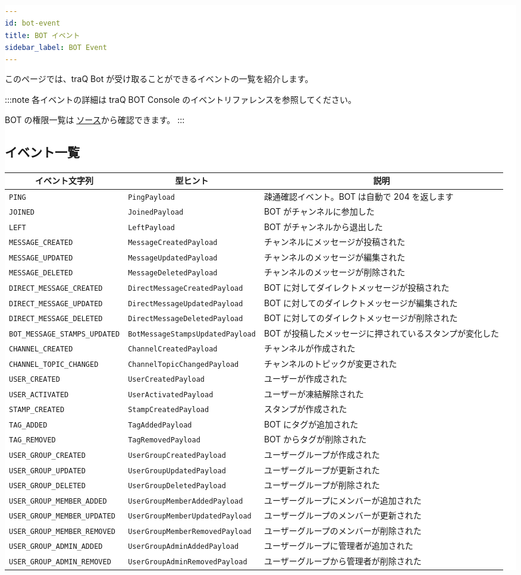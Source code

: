 ```yaml
---
id: bot-event
title: BOT イベント
sidebar_label: BOT Event
---
```


このページでは、traQ Bot が受け取ることができるイベントの一覧を紹介します。

:::note
各イベントの詳細は traQ BOT Console のイベントリファレンスを参照してください。

BOT の権限一覧は [ソース](https://github.com/traPtitech/traQ/blob/master/service/rbac/role/bot.go)から確認できます。
:::

## イベント一覧

| イベント文字列               | 型ヒント                         | 説明                                                     |
| ---------------------------- | -------------------------------- | -------------------------------------------------------- |
| `PING`                       | `PingPayload`                    | 疎通確認イベント。BOT は自動で 204 を返します            |
| `JOINED`                     | `JoinedPayload`                  | BOT がチャンネルに参加した                               |
| `LEFT`                       | `LeftPayload`                    | BOT がチャンネルから退出した                             |
| `MESSAGE_CREATED`            | `MessageCreatedPayload`          | チャンネルにメッセージが投稿された                       |
| `MESSAGE_UPDATED`            | `MessageUpdatedPayload`          | チャンネルのメッセージが編集された                       |
| `MESSAGE_DELETED`            | `MessageDeletedPayload`          | チャンネルのメッセージが削除された                       |
| `DIRECT_MESSAGE_CREATED`     | `DirectMessageCreatedPayload`    | BOT に対してダイレクトメッセージが投稿された             |
| `DIRECT_MESSAGE_UPDATED`     | `DirectMessageUpdatedPayload`    | BOT に対してのダイレクトメッセージが編集された           |
| `DIRECT_MESSAGE_DELETED`     | `DirectMessageDeletedPayload`    | BOT に対してのダイレクトメッセージが削除された           |
| `BOT_MESSAGE_STAMPS_UPDATED` | `BotMessageStampsUpdatedPayload` | BOT が投稿したメッセージに押されているスタンプが変化した |
| `CHANNEL_CREATED`            | `ChannelCreatedPayload`          | チャンネルが作成された                                   |
| `CHANNEL_TOPIC_CHANGED`      | `ChannelTopicChangedPayload`     | チャンネルのトピックが変更された                         |
| `USER_CREATED`               | `UserCreatedPayload`             | ユーザーが作成された                                     |
| `USER_ACTIVATED`             | `UserActivatedPayload`           | ユーザーが凍結解除された                                 |
| `STAMP_CREATED`              | `StampCreatedPayload`            | スタンプが作成された                                     |
| `TAG_ADDED`                  | `TagAddedPayload`                | BOT にタグが追加された                                   |
| `TAG_REMOVED`                | `TagRemovedPayload`              | BOT からタグが削除された                                 |
| `USER_GROUP_CREATED`         | `UserGroupCreatedPayload`        | ユーザーグループが作成された                             |
| `USER_GROUP_UPDATED`         | `UserGroupUpdatedPayload`        | ユーザーグループが更新された                             |
| `USER_GROUP_DELETED`         | `UserGroupDeletedPayload`        | ユーザーグループが削除された                             |
| `USER_GROUP_MEMBER_ADDED`    | `UserGroupMemberAddedPayload`    | ユーザーグループにメンバーが追加された                   |
| `USER_GROUP_MEMBER_UPDATED`  | `UserGroupMemberUpdatedPayload`  | ユーザーグループのメンバーが更新された                   |
| `USER_GROUP_MEMBER_REMOVED`  | `UserGroupMemberRemovedPayload`  | ユーザーグループのメンバーが削除された                   |
| `USER_GROUP_ADMIN_ADDED`     | `UserGroupAdminAddedPayload`     | ユーザーグループに管理者が追加された                     |
| `USER_GROUP_ADMIN_REMOVED`   | `UserGroupAdminRemovedPayload`   | ユーザーグループから管理者が削除された                   |
